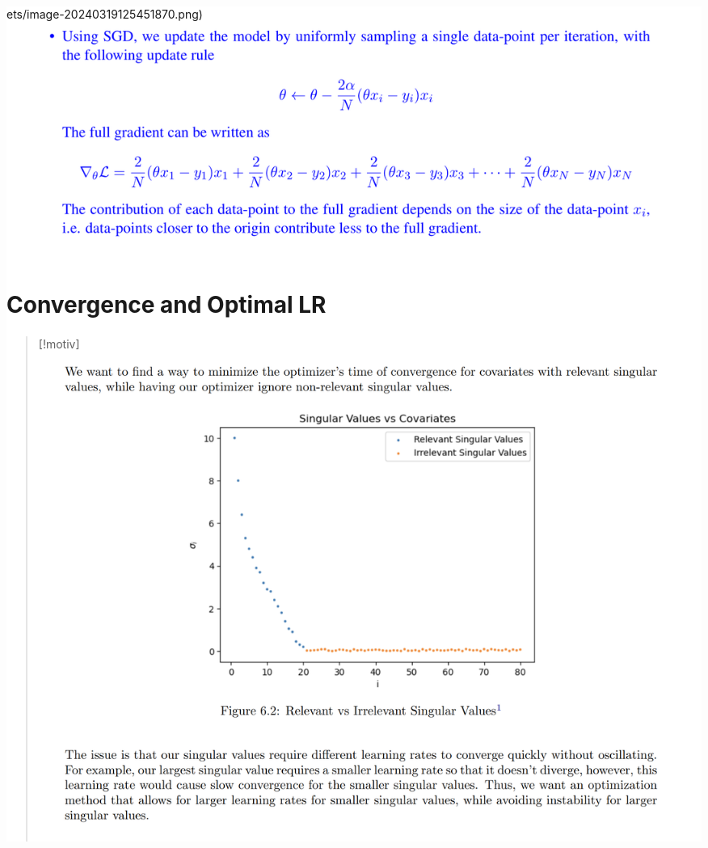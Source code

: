 ets/image-20240319125451870.png)![](Descent_Mechanisms.assets/image-20240319125458122.png)



# Convergence and Optimal LR
> [!motiv]
> ![](Back_Propagation_Algorithm.assets/image-20240331223506971.png)
